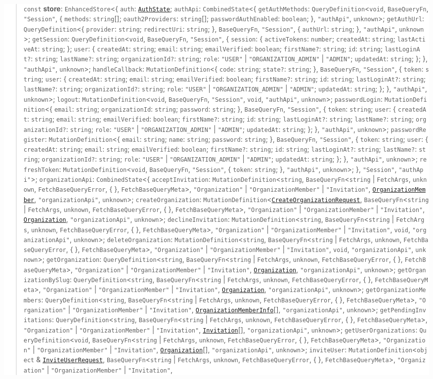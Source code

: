 > `const` **store**: `EnhancedStore`\<\{ `auth`: [`AuthState`](../slices/authSlice/type-aliases/AuthState.md); `authApi`: `CombinedState`\<\{ `getAuthMethods`: `QueryDefinition`\<`void`, `BaseQueryFn`, `"Session"`, \{ `methods`: `string`[]; `oauth2Providers`: `string`[]; `passwordAuthEnabled`: `boolean`; \}, `"authApi"`, `unknown`\>; `getAuthUrl`: `QueryDefinition`\<\{ `provider`: `string`; `redirectUri`: `string`; \}, `BaseQueryFn`, `"Session"`, \{ `authUrl`: `string`; \}, `"authApi"`, `unknown`\>; `getSession`: `QueryDefinition`\<`void`, `BaseQueryFn`, `"Session"`, \{ `session`: \{ `activeTokens`: `number`; `createdAt`: `string`; `lastActiveAt`: `string`; \}; `user`: \{ `createdAt`: `string`; `email`: `string`; `emailVerified`: `boolean`; `firstName?`: `string`; `id`: `string`; `lastLoginAt?`: `string`; `lastName?`: `string`; `organizationId?`: `string`; `role`: `"USER"` \| `"ORGANIZATION_ADMIN"` \| `"ADMIN"`; `updatedAt`: `string`; \}; \}, `"authApi"`, `unknown`\>; `handleCallback`: `MutationDefinition`\<\{ `code`: `string`; `state?`: `string`; \}, `BaseQueryFn`, `"Session"`, \{ `token`: `string`; `user`: \{ `createdAt`: `string`; `email`: `string`; `emailVerified`: `boolean`; `firstName?`: `string`; `id`: `string`; `lastLoginAt?`: `string`; `lastName?`: `string`; `organizationId?`: `string`; `role`: `"USER"` \| `"ORGANIZATION_ADMIN"` \| `"ADMIN"`; `updatedAt`: `string`; \}; \}, `"authApi"`, `unknown`\>; `logout`: `MutationDefinition`\<`void`, `BaseQueryFn`, `"Session"`, `void`, `"authApi"`, `unknown`\>; `passwordLogin`: `MutationDefinition`\<\{ `email`: `string`; `organizationId`: `string`; `password`: `string`; \}, `BaseQueryFn`, `"Session"`, \{ `token`: `string`; `user`: \{ `createdAt`: `string`; `email`: `string`; `emailVerified`: `boolean`; `firstName?`: `string`; `id`: `string`; `lastLoginAt?`: `string`; `lastName?`: `string`; `organizationId?`: `string`; `role`: `"USER"` \| `"ORGANIZATION_ADMIN"` \| `"ADMIN"`; `updatedAt`: `string`; \}; \}, `"authApi"`, `unknown`\>; `passwordRegister`: `MutationDefinition`\<\{ `email`: `string`; `name`: `string`; `password`: `string`; \}, `BaseQueryFn`, `"Session"`, \{ `token`: `string`; `user`: \{ `createdAt`: `string`; `email`: `string`; `emailVerified`: `boolean`; `firstName?`: `string`; `id`: `string`; `lastLoginAt?`: `string`; `lastName?`: `string`; `organizationId?`: `string`; `role`: `"USER"` \| `"ORGANIZATION_ADMIN"` \| `"ADMIN"`; `updatedAt`: `string`; \}; \}, `"authApi"`, `unknown`\>; `refreshToken`: `MutationDefinition`\<`void`, `BaseQueryFn`, `"Session"`, \{ `token`: `string`; \}, `"authApi"`, `unknown`\>; \}, `"Session"`, `"authApi"`\>; `organizationApi`: `CombinedState`\<\{ `acceptInvitation`: `MutationDefinition`\<`string`, `BaseQueryFn`\<`string` \| `FetchArgs`, `unknown`, `FetchBaseQueryError`, \{ \}, `FetchBaseQueryMeta`\>, `"Organization"` \| `"OrganizationMember"` \| `"Invitation"`, [`OrganizationMember`](../api/organizationApi/type-aliases/OrganizationMember.md), `"organizationApi"`, `unknown`\>; `createOrganization`: `MutationDefinition`\<[`CreateOrganizationRequest`](../api/organizationApi/type-aliases/CreateOrganizationRequest.md), `BaseQueryFn`\<`string` \| `FetchArgs`, `unknown`, `FetchBaseQueryError`, \{ \}, `FetchBaseQueryMeta`\>, `"Organization"` \| `"OrganizationMember"` \| `"Invitation"`, [`Organization`](../api/organizationApi/type-aliases/Organization.md), `"organizationApi"`, `unknown`\>; `declineInvitation`: `MutationDefinition`\<`string`, `BaseQueryFn`\<`string` \| `FetchArgs`, `unknown`, `FetchBaseQueryError`, \{ \}, `FetchBaseQueryMeta`\>, `"Organization"` \| `"OrganizationMember"` \| `"Invitation"`, `void`, `"organizationApi"`, `unknown`\>; `deleteOrganization`: `MutationDefinition`\<`string`, `BaseQueryFn`\<`string` \| `FetchArgs`, `unknown`, `FetchBaseQueryError`, \{ \}, `FetchBaseQueryMeta`\>, `"Organization"` \| `"OrganizationMember"` \| `"Invitation"`, `void`, `"organizationApi"`, `unknown`\>; `getOrganization`: `QueryDefinition`\<`string`, `BaseQueryFn`\<`string` \| `FetchArgs`, `unknown`, `FetchBaseQueryError`, \{ \}, `FetchBaseQueryMeta`\>, `"Organization"` \| `"OrganizationMember"` \| `"Invitation"`, [`Organization`](../api/organizationApi/type-aliases/Organization.md), `"organizationApi"`, `unknown`\>; `getOrganizationBySlug`: `QueryDefinition`\<`string`, `BaseQueryFn`\<`string` \| `FetchArgs`, `unknown`, `FetchBaseQueryError`, \{ \}, `FetchBaseQueryMeta`\>, `"Organization"` \| `"OrganizationMember"` \| `"Invitation"`, [`Organization`](../api/organizationApi/type-aliases/Organization.md), `"organizationApi"`, `unknown`\>; `getOrganizationMembers`: `QueryDefinition`\<`string`, `BaseQueryFn`\<`string` \| `FetchArgs`, `unknown`, `FetchBaseQueryError`, \{ \}, `FetchBaseQueryMeta`\>, `"Organization"` \| `"OrganizationMember"` \| `"Invitation"`, [`OrganizationMemberInfo`](../api/organizationApi/type-aliases/OrganizationMemberInfo.md)[], `"organizationApi"`, `unknown`\>; `getPendingInvitations`: `QueryDefinition`\<`string`, `BaseQueryFn`\<`string` \| `FetchArgs`, `unknown`, `FetchBaseQueryError`, \{ \}, `FetchBaseQueryMeta`\>, `"Organization"` \| `"OrganizationMember"` \| `"Invitation"`, [`Invitation`](../api/organizationApi/type-aliases/Invitation.md)[], `"organizationApi"`, `unknown`\>; `getUserOrganizations`: `QueryDefinition`\<`void`, `BaseQueryFn`\<`string` \| `FetchArgs`, `unknown`, `FetchBaseQueryError`, \{ \}, `FetchBaseQueryMeta`\>, `"Organization"` \| `"OrganizationMember"` \| `"Invitation"`, [`Organization`](../api/organizationApi/type-aliases/Organization.md)[], `"organizationApi"`, `unknown`\>; `inviteUser`: `MutationDefinition`\<`object` & [`InviteUserRequest`](../api/organizationApi/type-aliases/InviteUserRequest.md), `BaseQueryFn`\<`string` \| `FetchArgs`, `unknown`, `FetchBaseQueryError`, \{ \}, `FetchBaseQueryMeta`\>, `"Organization"` \| `"OrganizationMember"` \| `"Invitation"`,